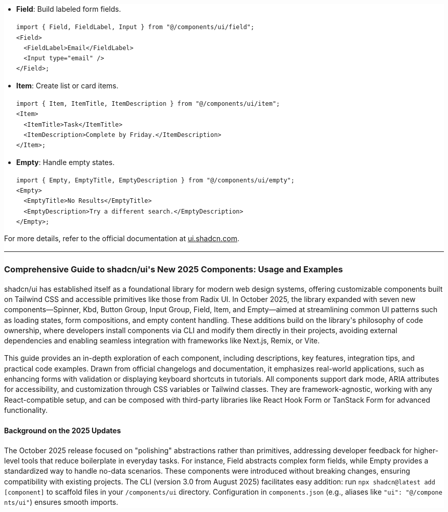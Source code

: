 - **Field**: Build labeled form fields.

  ```tsx
  import { Field, FieldLabel, Input } from "@/components/ui/field";
  <Field>
    <FieldLabel>Email</FieldLabel>
    <Input type="email" />
  </Field>;
  ```

- **Item**: Create list or card items.

  ```tsx
  import { Item, ItemTitle, ItemDescription } from "@/components/ui/item";
  <Item>
    <ItemTitle>Task</ItemTitle>
    <ItemDescription>Complete by Friday.</ItemDescription>
  </Item>;
  ```

- **Empty**: Handle empty states.
  ```tsx
  import { Empty, EmptyTitle, EmptyDescription } from "@/components/ui/empty";
  <Empty>
    <EmptyTitle>No Results</EmptyTitle>
    <EmptyDescription>Try a different search.</EmptyDescription>
  </Empty>;
  ```

For more details, refer to the official documentation at [ui.shadcn.com](https://ui.shadcn.com).

---

### Comprehensive Guide to shadcn/ui's New 2025 Components: Usage and Examples

shadcn/ui has established itself as a foundational library for modern web design systems, offering customizable components built on Tailwind CSS and accessible primitives like those from Radix UI. In October 2025, the library expanded with seven new components—Spinner, Kbd, Button Group, Input Group, Field, Item, and Empty—aimed at streamlining common UI patterns such as loading states, form compositions, and empty content handling. These additions build on the library's philosophy of code ownership, where developers install components via CLI and modify them directly in their projects, avoiding external dependencies and enabling seamless integration with frameworks like Next.js, Remix, or Vite.

This guide provides an in-depth exploration of each component, including descriptions, key features, integration tips, and practical code examples. Drawn from official changelogs and documentation, it emphasizes real-world applications, such as enhancing forms with validation or displaying keyboard shortcuts in tutorials. All components support dark mode, ARIA attributes for accessibility, and customization through CSS variables or Tailwind classes. They are framework-agnostic, working with any React-compatible setup, and can be composed with third-party libraries like React Hook Form or TanStack Form for advanced functionality.

#### Background on the 2025 Updates

The October 2025 release focused on "polishing" abstractions rather than primitives, addressing developer feedback for higher-level tools that reduce boilerplate in everyday tasks. For instance, Field abstracts complex form fields, while Empty provides a standardized way to handle no-data scenarios. These components were introduced without breaking changes, ensuring compatibility with existing projects. The CLI (version 3.0 from August 2025) facilitates easy addition: run `npx shadcn@latest add [component]` to scaffold files in your `/components/ui` directory. Configuration in `components.json` (e.g., aliases like `"ui": "@/components/ui"`) ensures smooth imports.
